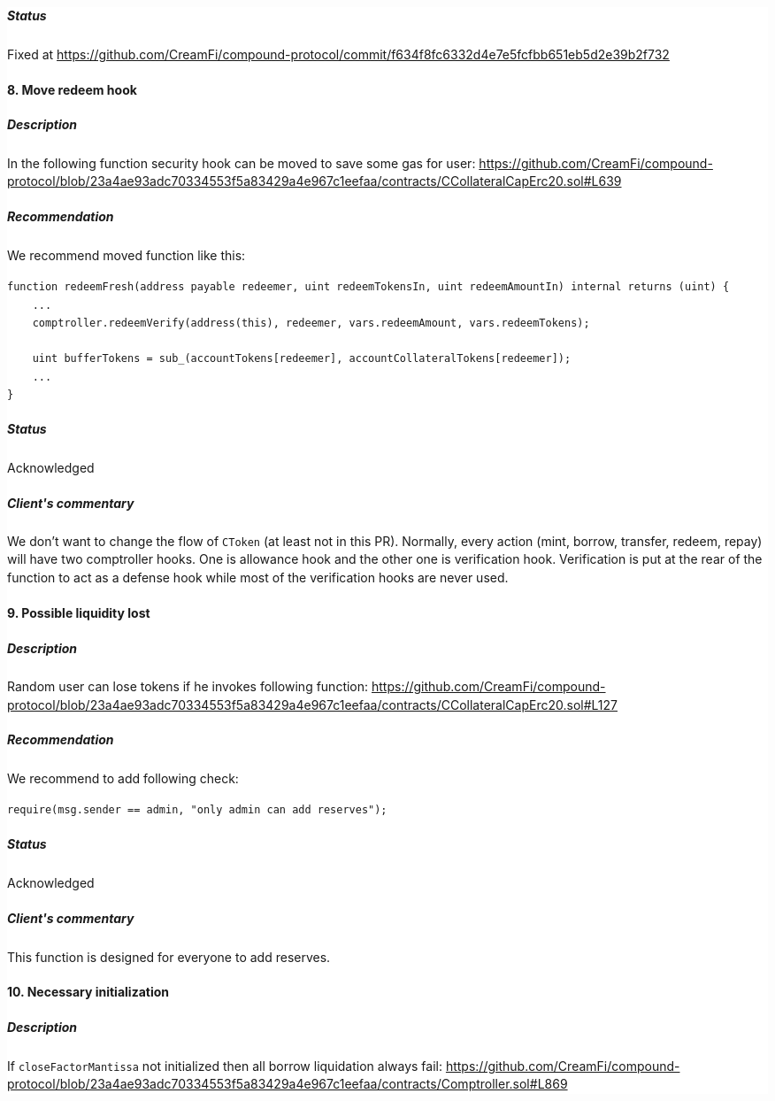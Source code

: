 ##### Status
Fixed at https://github.com/CreamFi/compound-protocol/commit/f634f8fc6332d4e7e5fcfbb651eb5d2e39b2f732


#### 8. Move redeem hook
##### Description
In the following function security hook can be moved to save some gas for user:
https://github.com/CreamFi/compound-protocol/blob/23a4ae93adc70334553f5a83429a4e967c1eefaa/contracts/CCollateralCapErc20.sol#L639

##### Recommendation
We recommend moved function like this:
```solidity=
function redeemFresh(address payable redeemer, uint redeemTokensIn, uint redeemAmountIn) internal returns (uint) {
    ...
    comptroller.redeemVerify(address(this), redeemer, vars.redeemAmount, vars.redeemTokens);
    
    uint bufferTokens = sub_(accountTokens[redeemer], accountCollateralTokens[redeemer]);
    ...
}
```

##### Status
Acknowledged

##### Client's commentary 
We don’t want to change the flow of `CToken` (at least not in this PR). Normally, every action (mint, borrow, transfer, redeem, repay) will have two comptroller hooks. One is allowance hook and the other one is verification hook. Verification is put at the rear of the function to act as a defense hook while most of the verification hooks are never used.


#### 9. Possible liquidity lost
##### Description
Random user can lose tokens if he invokes following function:
https://github.com/CreamFi/compound-protocol/blob/23a4ae93adc70334553f5a83429a4e967c1eefaa/contracts/CCollateralCapErc20.sol#L127

##### Recommendation
We recommend to add following check:
```solidity=
require(msg.sender == admin, "only admin can add reserves");
```

##### Status
Acknowledged

##### Client's commentary 
This function is designed for everyone to add reserves.


#### 10. Necessary initialization
##### Description
If `closeFactorMantissa` not initialized then all borrow liquidation always fail:
https://github.com/CreamFi/compound-protocol/blob/23a4ae93adc70334553f5a83429a4e967c1eefaa/contracts/Comptroller.sol#L869
